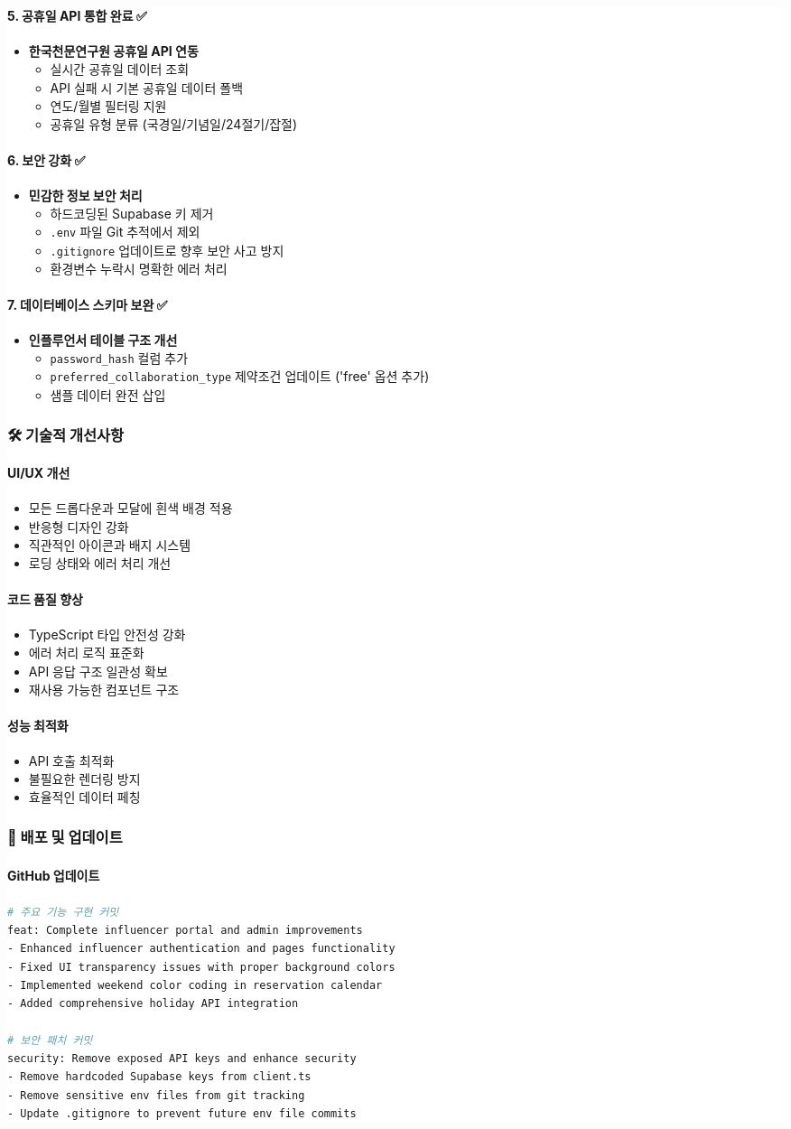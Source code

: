 #### 5. **공휴일 API 통합 완료** ✅
- **한국천문연구원 공휴일 API 연동**
  - 실시간 공휴일 데이터 조회
  - API 실패 시 기본 공휴일 데이터 폴백
  - 연도/월별 필터링 지원
  - 공휴일 유형 분류 (국경일/기념일/24절기/잡절)

#### 6. **보안 강화** ✅
- **민감한 정보 보안 처리**
  - 하드코딩된 Supabase 키 제거
  - `.env` 파일 Git 추적에서 제외
  - `.gitignore` 업데이트로 향후 보안 사고 방지
  - 환경변수 누락시 명확한 에러 처리

#### 7. **데이터베이스 스키마 보완** ✅
- **인플루언서 테이블 구조 개선**
  - `password_hash` 컬럼 추가
  - `preferred_collaboration_type` 제약조건 업데이트 ('free' 옵션 추가)
  - 샘플 데이터 완전 삽입

### 🛠 기술적 개선사항

#### **UI/UX 개선**
- 모든 드롭다운과 모달에 흰색 배경 적용
- 반응형 디자인 강화
- 직관적인 아이콘과 배지 시스템
- 로딩 상태와 에러 처리 개선

#### **코드 품질 향상**
- TypeScript 타입 안전성 강화
- 에러 처리 로직 표준화
- API 응답 구조 일관성 확보
- 재사용 가능한 컴포넌트 구조

#### **성능 최적화**
- API 호출 최적화
- 불필요한 렌더링 방지
- 효율적인 데이터 페칭

### 🚀 배포 및 업데이트

#### **GitHub 업데이트**
```bash
# 주요 기능 구현 커밋
feat: Complete influencer portal and admin improvements
- Enhanced influencer authentication and pages functionality
- Fixed UI transparency issues with proper background colors
- Implemented weekend color coding in reservation calendar
- Added comprehensive holiday API integration

# 보안 패치 커밋  
security: Remove exposed API keys and enhance security
- Remove hardcoded Supabase keys from client.ts
- Remove sensitive env files from git tracking
- Update .gitignore to prevent future env file commits
```
